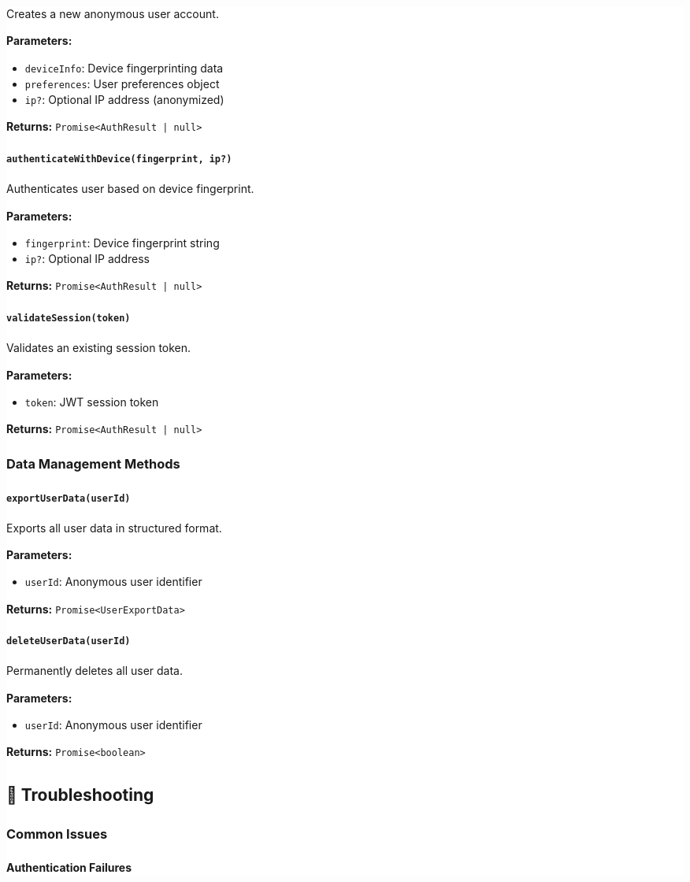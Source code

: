 Creates a new anonymous user account.

**Parameters:**

- `deviceInfo`: Device fingerprinting data
- `preferences`: User preferences object
- `ip?`: Optional IP address (anonymized)

**Returns:** `Promise<AuthResult | null>`

#### `authenticateWithDevice(fingerprint, ip?)`

Authenticates user based on device fingerprint.

**Parameters:**

- `fingerprint`: Device fingerprint string
- `ip?`: Optional IP address

**Returns:** `Promise<AuthResult | null>`

#### `validateSession(token)`

Validates an existing session token.

**Parameters:**

- `token`: JWT session token

**Returns:** `Promise<AuthResult | null>`

### Data Management Methods

#### `exportUserData(userId)`

Exports all user data in structured format.

**Parameters:**

- `userId`: Anonymous user identifier

**Returns:** `Promise<UserExportData>`

#### `deleteUserData(userId)`

Permanently deletes all user data.

**Parameters:**

- `userId`: Anonymous user identifier

**Returns:** `Promise<boolean>`

## 🔧 Troubleshooting

### Common Issues

#### Authentication Failures

